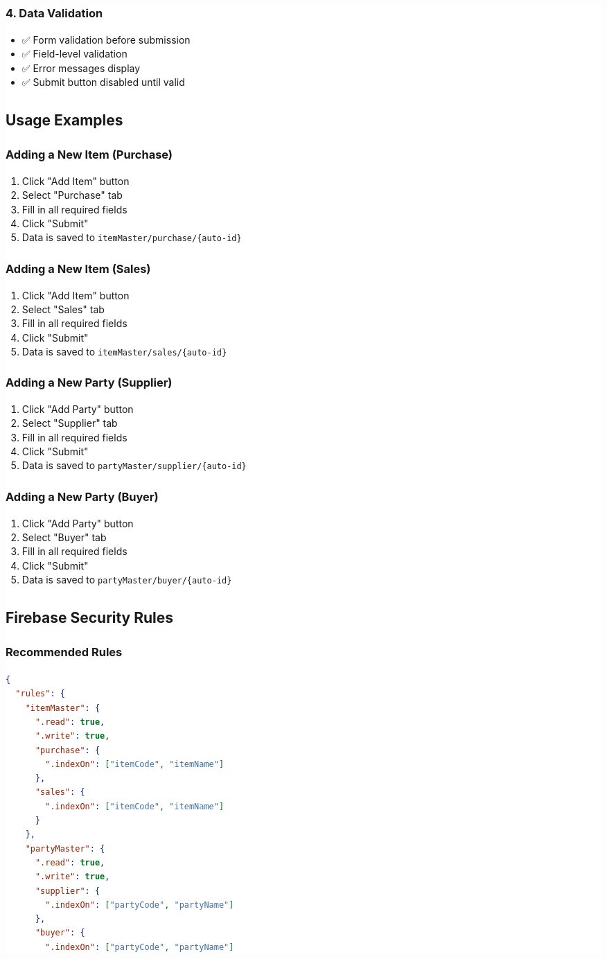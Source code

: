 ### 4. **Data Validation**
- ✅ Form validation before submission
- ✅ Field-level validation
- ✅ Error messages display
- ✅ Submit button disabled until valid

## Usage Examples

### Adding a New Item (Purchase)
1. Click "Add Item" button
2. Select "Purchase" tab
3. Fill in all required fields
4. Click "Submit"
5. Data is saved to `itemMaster/purchase/{auto-id}`

### Adding a New Item (Sales)
1. Click "Add Item" button
2. Select "Sales" tab
3. Fill in all required fields
4. Click "Submit"
5. Data is saved to `itemMaster/sales/{auto-id}`

### Adding a New Party (Supplier)
1. Click "Add Party" button
2. Select "Supplier" tab
3. Fill in all required fields
4. Click "Submit"
5. Data is saved to `partyMaster/supplier/{auto-id}`

### Adding a New Party (Buyer)
1. Click "Add Party" button
2. Select "Buyer" tab
3. Fill in all required fields
4. Click "Submit"
5. Data is saved to `partyMaster/buyer/{auto-id}`

## Firebase Security Rules

### Recommended Rules
```json
{
  "rules": {
    "itemMaster": {
      ".read": true,
      ".write": true,
      "purchase": {
        ".indexOn": ["itemCode", "itemName"]
      },
      "sales": {
        ".indexOn": ["itemCode", "itemName"]
      }
    },
    "partyMaster": {
      ".read": true,
      ".write": true,
      "supplier": {
        ".indexOn": ["partyCode", "partyName"]
      },
      "buyer": {
        ".indexOn": ["partyCode", "partyName"]
```